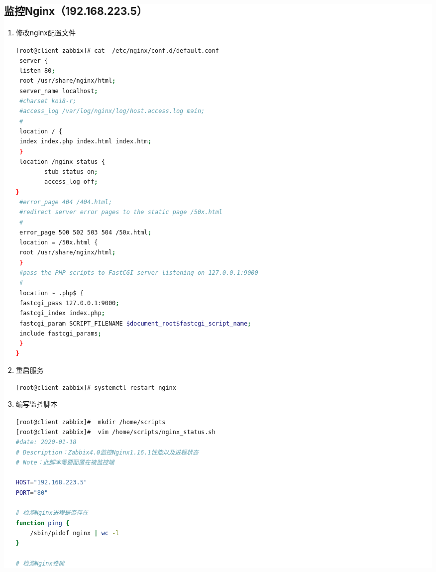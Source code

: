    







## 监控Nginx（192.168.223.5）

1. 修改nginx配置文件

   ```sh
   [root@client zabbix]# cat  /etc/nginx/conf.d/default.conf
    server {
    listen 80;
    root /usr/share/nginx/html;
    server_name localhost;
    #charset koi8-r;
    #access_log /var/log/nginx/log/host.access.log main;
    #
    location / {
    index index.php index.html index.htm;
    }
    location /nginx_status {
           stub_status on;
           access_log off;
   }
    #error_page 404 /404.html;
    #redirect server error pages to the static page /50x.html
    #
    error_page 500 502 503 504 /50x.html;
    location = /50x.html {
    root /usr/share/nginx/html;
    }
    #pass the PHP scripts to FastCGI server listening on 127.0.0.1:9000
    #
    location ~ .php$ {
    fastcgi_pass 127.0.0.1:9000;
    fastcgi_index index.php;
    fastcgi_param SCRIPT_FILENAME $document_root$fastcgi_script_name;
    include fastcgi_params;
    }
   }
   ```

2. 重启服务

   ```sh
   [root@client zabbix]# systemctl restart nginx
   ```

3. 编写监控脚本

   ```sh
   [root@client zabbix]#  mkdir /home/scripts
   [root@client zabbix]#  vim /home/scripts/nginx_status.sh
   #date: 2020-01-18
   # Description：Zabbix4.0监控Nginx1.16.1性能以及进程状态
   # Note：此脚本需要配置在被监控端
   
   HOST="192.168.223.5"
   PORT="80"
   
   # 检测Nginx进程是否存在
   function ping {
       /sbin/pidof nginx | wc -l
   }
   
   # 检测Nginx性能
   ```